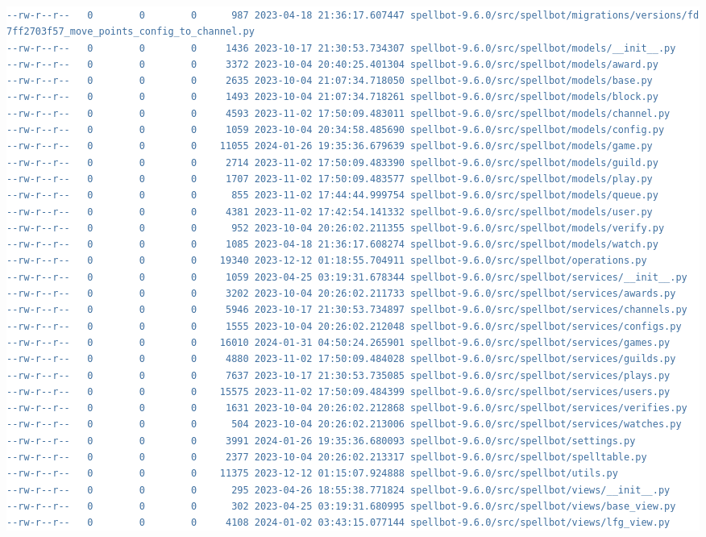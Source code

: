 ```diff
--rw-r--r--   0        0        0      987 2023-04-18 21:36:17.607447 spellbot-9.6.0/src/spellbot/migrations/versions/fd7ff2703f57_move_points_config_to_channel.py
--rw-r--r--   0        0        0     1436 2023-10-17 21:30:53.734307 spellbot-9.6.0/src/spellbot/models/__init__.py
--rw-r--r--   0        0        0     3372 2023-10-04 20:40:25.401304 spellbot-9.6.0/src/spellbot/models/award.py
--rw-r--r--   0        0        0     2635 2023-10-04 21:07:34.718050 spellbot-9.6.0/src/spellbot/models/base.py
--rw-r--r--   0        0        0     1493 2023-10-04 21:07:34.718261 spellbot-9.6.0/src/spellbot/models/block.py
--rw-r--r--   0        0        0     4593 2023-11-02 17:50:09.483011 spellbot-9.6.0/src/spellbot/models/channel.py
--rw-r--r--   0        0        0     1059 2023-10-04 20:34:58.485690 spellbot-9.6.0/src/spellbot/models/config.py
--rw-r--r--   0        0        0    11055 2024-01-26 19:35:36.679639 spellbot-9.6.0/src/spellbot/models/game.py
--rw-r--r--   0        0        0     2714 2023-11-02 17:50:09.483390 spellbot-9.6.0/src/spellbot/models/guild.py
--rw-r--r--   0        0        0     1707 2023-11-02 17:50:09.483577 spellbot-9.6.0/src/spellbot/models/play.py
--rw-r--r--   0        0        0      855 2023-11-02 17:44:44.999754 spellbot-9.6.0/src/spellbot/models/queue.py
--rw-r--r--   0        0        0     4381 2023-11-02 17:42:54.141332 spellbot-9.6.0/src/spellbot/models/user.py
--rw-r--r--   0        0        0      952 2023-10-04 20:26:02.211355 spellbot-9.6.0/src/spellbot/models/verify.py
--rw-r--r--   0        0        0     1085 2023-04-18 21:36:17.608274 spellbot-9.6.0/src/spellbot/models/watch.py
--rw-r--r--   0        0        0    19340 2023-12-12 01:18:55.704911 spellbot-9.6.0/src/spellbot/operations.py
--rw-r--r--   0        0        0     1059 2023-04-25 03:19:31.678344 spellbot-9.6.0/src/spellbot/services/__init__.py
--rw-r--r--   0        0        0     3202 2023-10-04 20:26:02.211733 spellbot-9.6.0/src/spellbot/services/awards.py
--rw-r--r--   0        0        0     5946 2023-10-17 21:30:53.734897 spellbot-9.6.0/src/spellbot/services/channels.py
--rw-r--r--   0        0        0     1555 2023-10-04 20:26:02.212048 spellbot-9.6.0/src/spellbot/services/configs.py
--rw-r--r--   0        0        0    16010 2024-01-31 04:50:24.265901 spellbot-9.6.0/src/spellbot/services/games.py
--rw-r--r--   0        0        0     4880 2023-11-02 17:50:09.484028 spellbot-9.6.0/src/spellbot/services/guilds.py
--rw-r--r--   0        0        0     7637 2023-10-17 21:30:53.735085 spellbot-9.6.0/src/spellbot/services/plays.py
--rw-r--r--   0        0        0    15575 2023-11-02 17:50:09.484399 spellbot-9.6.0/src/spellbot/services/users.py
--rw-r--r--   0        0        0     1631 2023-10-04 20:26:02.212868 spellbot-9.6.0/src/spellbot/services/verifies.py
--rw-r--r--   0        0        0      504 2023-10-04 20:26:02.213006 spellbot-9.6.0/src/spellbot/services/watches.py
--rw-r--r--   0        0        0     3991 2024-01-26 19:35:36.680093 spellbot-9.6.0/src/spellbot/settings.py
--rw-r--r--   0        0        0     2377 2023-10-04 20:26:02.213317 spellbot-9.6.0/src/spellbot/spelltable.py
--rw-r--r--   0        0        0    11375 2023-12-12 01:15:07.924888 spellbot-9.6.0/src/spellbot/utils.py
--rw-r--r--   0        0        0      295 2023-04-26 18:55:38.771824 spellbot-9.6.0/src/spellbot/views/__init__.py
--rw-r--r--   0        0        0      302 2023-04-25 03:19:31.680995 spellbot-9.6.0/src/spellbot/views/base_view.py
--rw-r--r--   0        0        0     4108 2024-01-02 03:43:15.077144 spellbot-9.6.0/src/spellbot/views/lfg_view.py
```